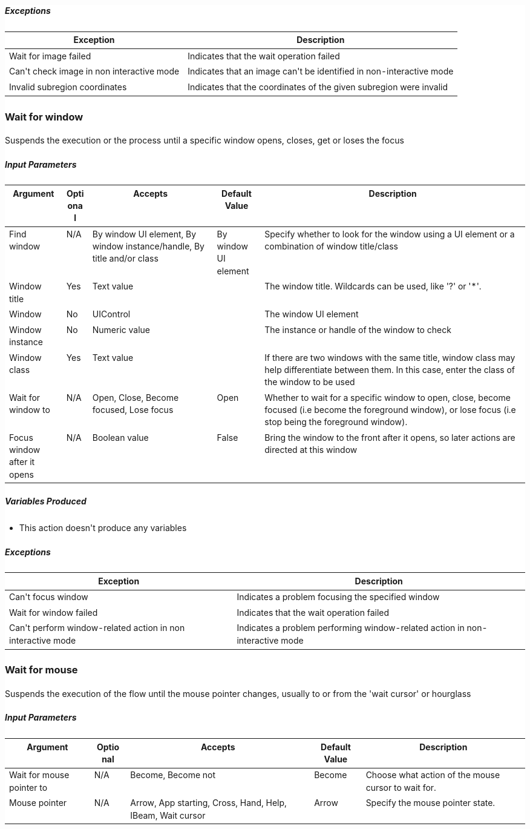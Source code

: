 
##### <a name="waitforimageaction_onerror"></a> Exceptions
|Exception|Description|
|-----|-----|
|Wait for image failed|Indicates that the wait operation failed|
|Can't check image in non interactive mode|Indicates that an image can't be identified in non-interactive mode|
|Invalid subregion coordinates|Indicates that the coordinates of the given subregion were invalid|

### <a name="waitforwindowaction"></a> Wait for window
Suspends the execution or the process until a specific window opens, closes, get or loses the focus

##### Input Parameters
|Argument|Optional|Accepts|Default Value|Description|
|-----|-----|-----|-----|-----|
|Find window|N/A|By window UI element, By window instance/handle, By title and/or class|By window UI element|Specify whether to look for the window using a UI element  or a combination of window title/class|
|Window title|Yes|Text value||The window title. Wildcards can be used, like '?' or '*'.|
|Window|No|UIControl||The window UI element|
|Window instance|No|Numeric value||The instance or handle of the window to check|
|Window class|Yes|Text value||If there are two windows with the same title, window class may help differentiate between them. In this case, enter the class of the window to be used|
|Wait for window to|N/A|Open, Close, Become focused, Lose focus|Open|Whether to wait for a specific window to open, close, become focused (i.e become the foreground window), or lose focus (i.e stop being the foreground window).|
|Focus window after it opens|N/A|Boolean value|False|Bring the window to the front after it opens, so later actions are directed at this window|


##### Variables Produced
- This action doesn't produce any variables

##### <a name="waitforwindowaction_onerror"></a> Exceptions
|Exception|Description|
|-----|-----|
|Can't focus window|Indicates a problem focusing the specified window|
|Wait for window failed|Indicates that the wait operation failed|
|Can't perform window-related action in non interactive mode|Indicates a problem performing window-related action in non-interactive mode|

### <a name="waitformouseaction"></a> Wait for mouse
Suspends the execution of the flow until the mouse pointer changes, usually to or from the 'wait cursor' or hourglass

##### Input Parameters
|Argument|Optional|Accepts|Default Value|Description|
|-----|-----|-----|-----|-----|
|Wait for mouse pointer to|N/A|Become, Become not|Become|Choose what action of the mouse cursor to wait for.|
|Mouse pointer|N/A|Arrow, App starting, Cross, Hand, Help, IBeam, Wait cursor|Arrow|Specify the mouse pointer state.|
